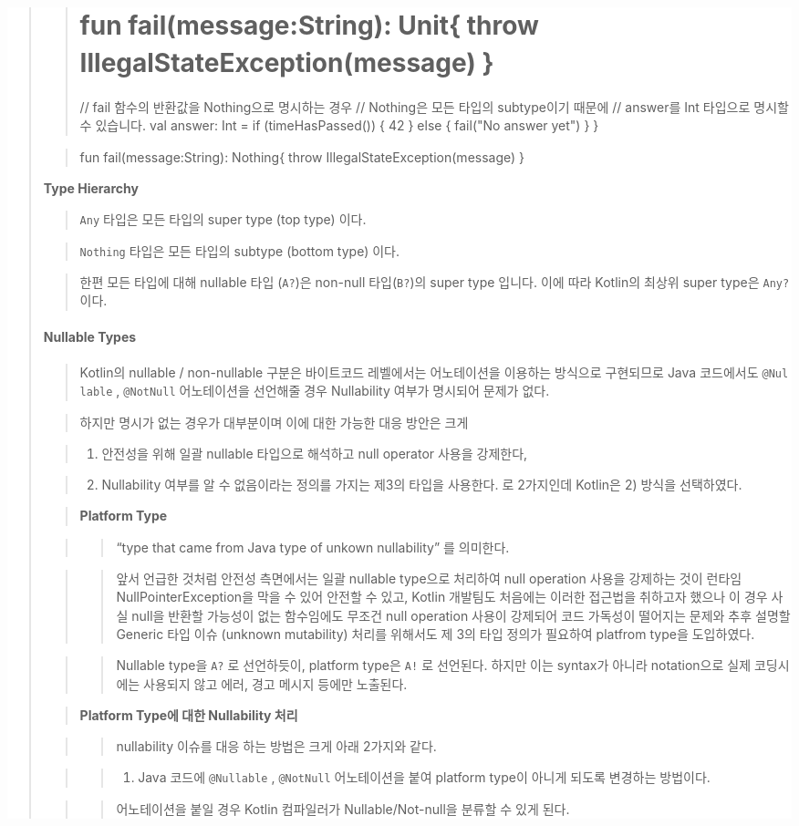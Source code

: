 >>```
>
>>fun fail(message:String): Unit{
>>    throw IllegalStateException(message)
>>}
>>============================
>>// fail 함수의 반환값을 Nothing으로 명시하는 경우
>>// Nothing은 모든 타입의 subtype이기 때문에 
>>// answer를 Int 타입으로 명시할 수 있습니다. 
>>val answer: Int = if (timeHasPassed()) {
>>        42
>>    } else {
>>        fail("No answer yet")
>>    }
>>}
>
>>fun fail(message:String): Nothing{
>>throw IllegalStateException(message)
>>}
>>
>>```
>>
>>```
>
>**Type Hierarchy**
>
>>`Any` 타입은 모든 타입의 super type (top type) 이다.
>
>>`Nothing` 타입은 모든 타입의 subtype (bottom type) 이다.
>
>>한편 모든 타입에 대해 nullable 타입 (`A?`)은 non-null 타입(`B?`)의 super type 입니다. 이에 따라 Kotlin의 최상위 super type은 `Any?` 이다.
>
>#### Nullable Types
>
>>Kotlin의 nullable / non-nullable 구분은 바이트코드 레벨에서는 어노테이션을 이용하는 방식으로 구현되므로 Java 코드에서도 `@Nullable` , `@NotNull` 어노테이션을 선언해줄 경우 Nullability 여부가 명시되어 문제가 없다. 
>
>>하지만 명시가 없는 경우가 대부분이며 이에 대한 가능한 대응 방안은 크게 
>
>>1) 안전성을 위해 일괄 nullable 타입으로 해석하고 null operator 사용을 강제한다, 
>
>>2) Nullability 여부를 알 수 없음이라는 정의를 가지는 제3의 타입을 사용한다. 로 2가지인데 Kotlin은 2) 방식을 선택하였다.
>
>>**Platform Type**
>
>>>“type that came from Java type of unkown nullability” 를 의미한다.
>
>>>앞서 언급한 것처럼 안전성 측면에서는 일괄 nullable type으로 처리하여 null operation 사용을 강제하는 것이 런타임 NullPointerException을 막을 수 있어 안전할 수 있고, Kotlin 개발팀도 처음에는 이러한 접근법을 취하고자 했으나 이 경우 사실 null을 반환할 가능성이 없는 함수임에도 무조건 null operation 사용이 강제되어 코드 가독성이 떨어지는 문제와 추후 설명할 Generic 타입 이슈 (unknown mutability) 처리를 위해서도 제 3의 타입 정의가 필요하여 platfrom type을 도입하였다.
>
>>>Nullable type을 `A?` 로 선언하듯이, platform type은 `A!` 로 선언된다. 하지만 이는 syntax가 아니라 notation으로 실제 코딩시에는 사용되지 않고 에러, 경고 메시지 등에만 노출된다.
>
>>**Platform Type에 대한 Nullability 처리**
>
>>>nullability 이슈를 대응 하는 방법은 크게 아래 2가지와 같다.
>
>>>1) Java 코드에 `@Nullable` , `@NotNull` 어노테이션을 붙여 platform type이 아니게 되도록 변경하는 방법이다. 
>
>>>어노테이션을 붙일 경우 Kotlin 컴파일러가 Nullable/Not-null을 분류할 수 있게 된다. 
>